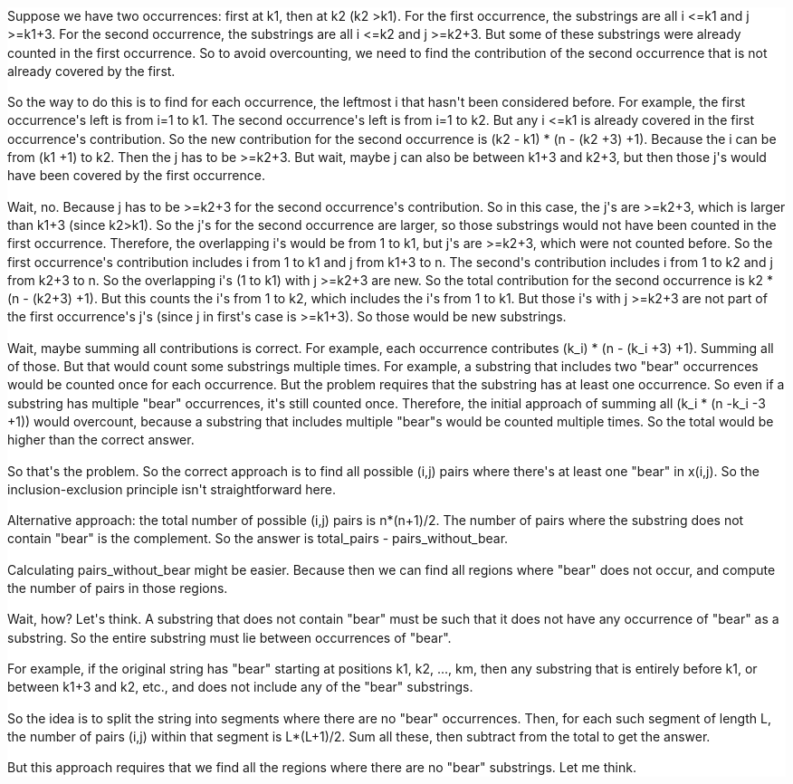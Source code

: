 Suppose we have two occurrences: first at k1, then at k2 (k2 >k1). For the first occurrence, the substrings are all i <=k1 and j >=k1+3. For the second occurrence, the substrings are all i <=k2 and j >=k2+3. But some of these substrings were already counted in the first occurrence. So to avoid overcounting, we need to find the contribution of the second occurrence that is not already covered by the first.

So the way to do this is to find for each occurrence, the leftmost i that hasn't been considered before. For example, the first occurrence's left is from i=1 to k1. The second occurrence's left is from i=1 to k2. But any i <=k1 is already covered in the first occurrence's contribution. So the new contribution for the second occurrence is (k2 - k1) * (n - (k2 +3) +1). Because the i can be from (k1 +1) to k2. Then the j has to be >=k2+3. But wait, maybe j can also be between k1+3 and k2+3, but then those j's would have been covered by the first occurrence.

Wait, no. Because j has to be >=k2+3 for the second occurrence's contribution. So in this case, the j's are >=k2+3, which is larger than k1+3 (since k2>k1). So the j's for the second occurrence are larger, so those substrings would not have been counted in the first occurrence. Therefore, the overlapping i's would be from 1 to k1, but j's are >=k2+3, which were not counted before. So the first occurrence's contribution includes i from 1 to k1 and j from k1+3 to n. The second's contribution includes i from 1 to k2 and j from k2+3 to n. So the overlapping i's (1 to k1) with j >=k2+3 are new. So the total contribution for the second occurrence is k2 * (n - (k2+3) +1). But this counts the i's from 1 to k2, which includes the i's from 1 to k1. But those i's with j >=k2+3 are not part of the first occurrence's j's (since j in first's case is >=k1+3). So those would be new substrings.

Wait, maybe summing all contributions is correct. For example, each occurrence contributes (k_i) * (n - (k_i +3) +1). Summing all of those. But that would count some substrings multiple times. For example, a substring that includes two "bear" occurrences would be counted once for each occurrence. But the problem requires that the substring has at least one occurrence. So even if a substring has multiple "bear" occurrences, it's still counted once. Therefore, the initial approach of summing all (k_i * (n -k_i -3 +1)) would overcount, because a substring that includes multiple "bear"s would be counted multiple times. So the total would be higher than the correct answer.

So that's the problem. So the correct approach is to find all possible (i,j) pairs where there's at least one "bear" in x(i,j). So the inclusion-exclusion principle isn't straightforward here.

Alternative approach: the total number of possible (i,j) pairs is n*(n+1)/2. The number of pairs where the substring does not contain "bear" is the complement. So the answer is total_pairs - pairs_without_bear.

Calculating pairs_without_bear might be easier. Because then we can find all regions where "bear" does not occur, and compute the number of pairs in those regions.

Wait, how? Let's think. A substring that does not contain "bear" must be such that it does not have any occurrence of "bear" as a substring. So the entire substring must lie between occurrences of "bear".

For example, if the original string has "bear" starting at positions k1, k2, ..., km, then any substring that is entirely before k1, or between k1+3 and k2, etc., and does not include any of the "bear" substrings.

So the idea is to split the string into segments where there are no "bear" occurrences. Then, for each such segment of length L, the number of pairs (i,j) within that segment is L*(L+1)/2. Sum all these, then subtract from the total to get the answer.

But this approach requires that we find all the regions where there are no "bear" substrings. Let me think.

